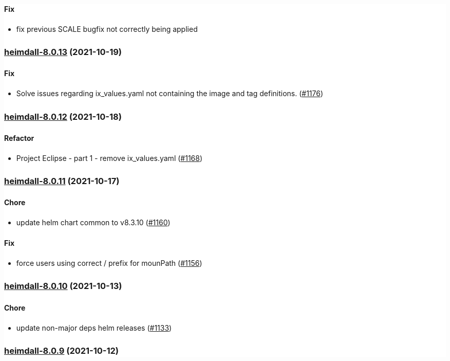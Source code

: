 #### Fix

* fix previous SCALE bugfix not correctly being applied



<a name="heimdall-8.0.13"></a>
### [heimdall-8.0.13](https://github.com/truecharts/apps/compare/heimdall-8.0.12...heimdall-8.0.13) (2021-10-19)

#### Fix

* Solve issues regarding ix_values.yaml not containing the image and tag definitions. ([#1176](https://github.com/truecharts/apps/issues/1176))



<a name="heimdall-8.0.12"></a>
### [heimdall-8.0.12](https://github.com/truecharts/apps/compare/heimdall-8.0.11...heimdall-8.0.12) (2021-10-18)

#### Refactor

* Project Eclipse - part 1 - remove ix_values.yaml ([#1168](https://github.com/truecharts/apps/issues/1168))



<a name="heimdall-8.0.11"></a>
### [heimdall-8.0.11](https://github.com/truecharts/apps/compare/heimdall-8.0.10...heimdall-8.0.11) (2021-10-17)

#### Chore

* update helm chart common to v8.3.10 ([#1160](https://github.com/truecharts/apps/issues/1160))

#### Fix

* force users using correct / prefix for mounPath ([#1156](https://github.com/truecharts/apps/issues/1156))



<a name="heimdall-8.0.10"></a>
### [heimdall-8.0.10](https://github.com/truecharts/apps/compare/heimdall-8.0.9...heimdall-8.0.10) (2021-10-13)

#### Chore

* update non-major deps helm releases ([#1133](https://github.com/truecharts/apps/issues/1133))



<a name="heimdall-8.0.9"></a>
### [heimdall-8.0.9](https://github.com/truecharts/apps/compare/heimdall-8.0.8...heimdall-8.0.9) (2021-10-12)
